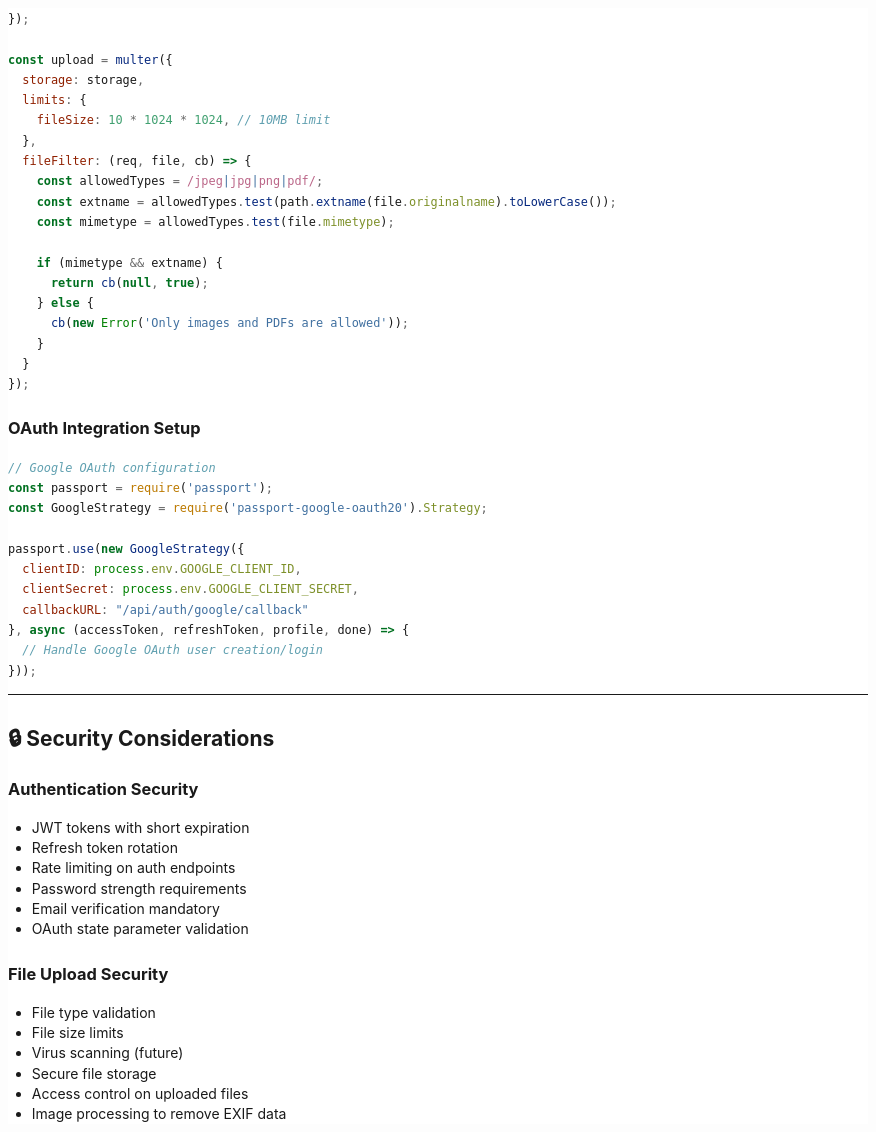 ```javascript
});

const upload = multer({
  storage: storage,
  limits: {
    fileSize: 10 * 1024 * 1024, // 10MB limit
  },
  fileFilter: (req, file, cb) => {
    const allowedTypes = /jpeg|jpg|png|pdf/;
    const extname = allowedTypes.test(path.extname(file.originalname).toLowerCase());
    const mimetype = allowedTypes.test(file.mimetype);
    
    if (mimetype && extname) {
      return cb(null, true);
    } else {
      cb(new Error('Only images and PDFs are allowed'));
    }
  }
});
```

### **OAuth Integration Setup**
```javascript
// Google OAuth configuration
const passport = require('passport');
const GoogleStrategy = require('passport-google-oauth20').Strategy;

passport.use(new GoogleStrategy({
  clientID: process.env.GOOGLE_CLIENT_ID,
  clientSecret: process.env.GOOGLE_CLIENT_SECRET,
  callbackURL: "/api/auth/google/callback"
}, async (accessToken, refreshToken, profile, done) => {
  // Handle Google OAuth user creation/login
}));
```

---

## 🔒 Security Considerations

### **Authentication Security**
- JWT tokens with short expiration
- Refresh token rotation
- Rate limiting on auth endpoints
- Password strength requirements
- Email verification mandatory
- OAuth state parameter validation

### **File Upload Security**
- File type validation
- File size limits
- Virus scanning (future)
- Secure file storage
- Access control on uploaded files
- Image processing to remove EXIF data
